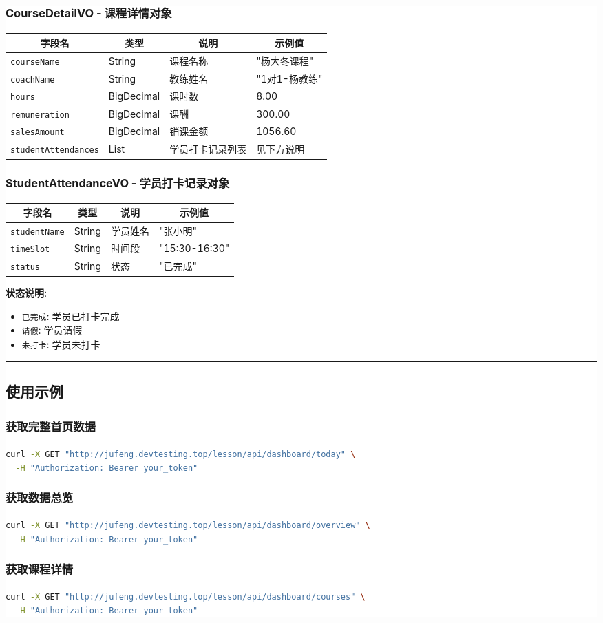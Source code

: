 ### CourseDetailVO - 课程详情对象

| 字段名 | 类型 | 说明 | 示例值 |
|--------|------|------|--------|
| `courseName` | String | 课程名称 | "杨大冬课程" |
| `coachName` | String | 教练姓名 | "1对1-杨教练" |
| `hours` | BigDecimal | 课时数 | 8.00 |
| `remuneration` | BigDecimal | 课酬 | 300.00 |
| `salesAmount` | BigDecimal | 销课金额 | 1056.60 |
| `studentAttendances` | List<StudentAttendanceVO> | 学员打卡记录列表 | 见下方说明 |

### StudentAttendanceVO - 学员打卡记录对象

| 字段名 | 类型 | 说明 | 示例值 |
|--------|------|------|--------|
| `studentName` | String | 学员姓名 | "张小明" |
| `timeSlot` | String | 时间段 | "15:30-16:30" |
| `status` | String | 状态 | "已完成" |

**状态说明**:
- `已完成`: 学员已打卡完成
- `请假`: 学员请假
- `未打卡`: 学员未打卡

---

## 使用示例

### 获取完整首页数据
```bash
curl -X GET "http://jufeng.devtesting.top/lesson/api/dashboard/today" \
  -H "Authorization: Bearer your_token"
```

### 获取数据总览
```bash
curl -X GET "http://jufeng.devtesting.top/lesson/api/dashboard/overview" \
  -H "Authorization: Bearer your_token"
```

### 获取课程详情
```bash
curl -X GET "http://jufeng.devtesting.top/lesson/api/dashboard/courses" \
  -H "Authorization: Bearer your_token"
```
